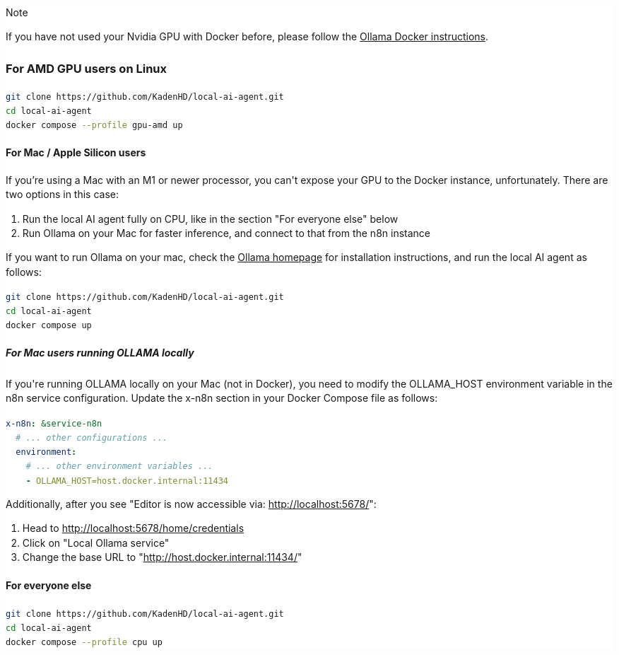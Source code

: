 > [!NOTE]
> If you have not used your Nvidia GPU with Docker before, please follow the
> [Ollama Docker instructions](https://github.com/ollama/ollama/blob/main/docs/docker.md).

### For AMD GPU users on Linux

```bash
git clone https://github.com/KadenHD/local-ai-agent.git
cd local-ai-agent
docker compose --profile gpu-amd up
```

#### For Mac / Apple Silicon users

If you’re using a Mac with an M1 or newer processor, you can't expose your GPU
to the Docker instance, unfortunately. There are two options in this case:

1. Run the local AI agent fully on CPU, like in the section "For everyone else"
   below
2. Run Ollama on your Mac for faster inference, and connect to that from the
   n8n instance

If you want to run Ollama on your mac, check the
[Ollama homepage](https://ollama.com/)
for installation instructions, and run the local AI agent as follows:

```bash
git clone https://github.com/KadenHD/local-ai-agent.git
cd local-ai-agent
docker compose up
```

##### For Mac users running OLLAMA locally

If you're running OLLAMA locally on your Mac (not in Docker), you need to modify the OLLAMA_HOST environment variable
in the n8n service configuration. Update the x-n8n section in your Docker Compose file as follows:

```yaml
x-n8n: &service-n8n
  # ... other configurations ...
  environment:
    # ... other environment variables ...
    - OLLAMA_HOST=host.docker.internal:11434
```

Additionally, after you see "Editor is now accessible via: <http://localhost:5678/>":

1. Head to <http://localhost:5678/home/credentials>
2. Click on "Local Ollama service"
3. Change the base URL to "<http://host.docker.internal:11434/>"

#### For everyone else

```bash
git clone https://github.com/KadenHD/local-ai-agent.git
cd local-ai-agent
docker compose --profile cpu up
```
